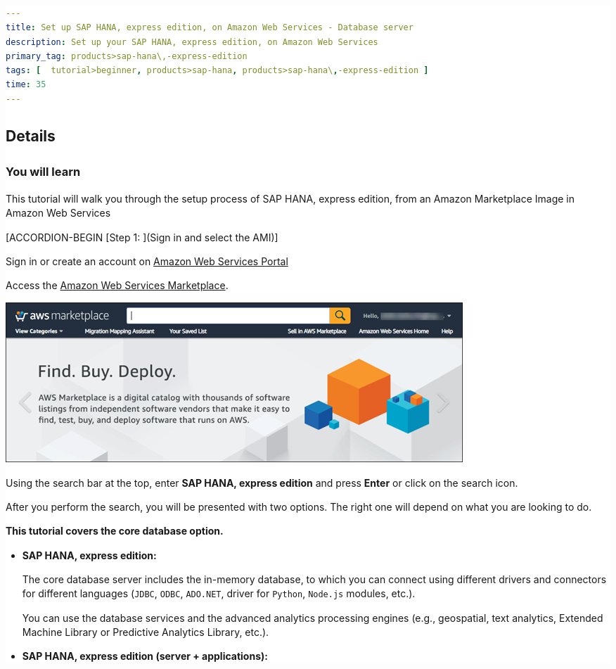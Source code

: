 ```yaml
---
title: Set up SAP HANA, express edition, on Amazon Web Services - Database server
description: Set up your SAP HANA, express edition, on Amazon Web Services
primary_tag: products>sap-hana\,-express-edition
tags: [  tutorial>beginner, products>sap-hana, products>sap-hana\,-express-edition ]
time: 35
---
```


## Details
### You will learn  
This tutorial will walk you through the setup process of SAP HANA, express edition, from an Amazon Marketplace Image in Amazon Web Services

[ACCORDION-BEGIN [Step 1: ](Sign in and select the AMI)]

Sign in or create an account on [Amazon Web Services Portal](https://portal.aws.amazon.com/billing/signup#/start)

Access the [Amazon Web Services Marketplace](https://aws.amazon.com/marketplace/).

![Amazon Web Services Marketplace](_01.png)

Using the search bar at the top, enter **SAP HANA, express edition** and press **Enter** or click on the search icon.

After you perform the search, you will be presented with two options. The right one will depend on what you are looking to do.

**This tutorial covers the core database option.**

  -  **SAP HANA, express edition:**

      The core database server includes the in-memory database, to which you can connect using different drivers and connectors for different languages (`JDBC`, `ODBC`, `ADO.NET`, driver for `Python`, `Node.js` modules, etc.).

      You can use the database services and the advanced analytics processing engines (e.g., geospatial, text analytics, Extended Machine Library or Predictive Analytics Library, etc.).

  -  **SAP HANA, express edition (server + applications):**
